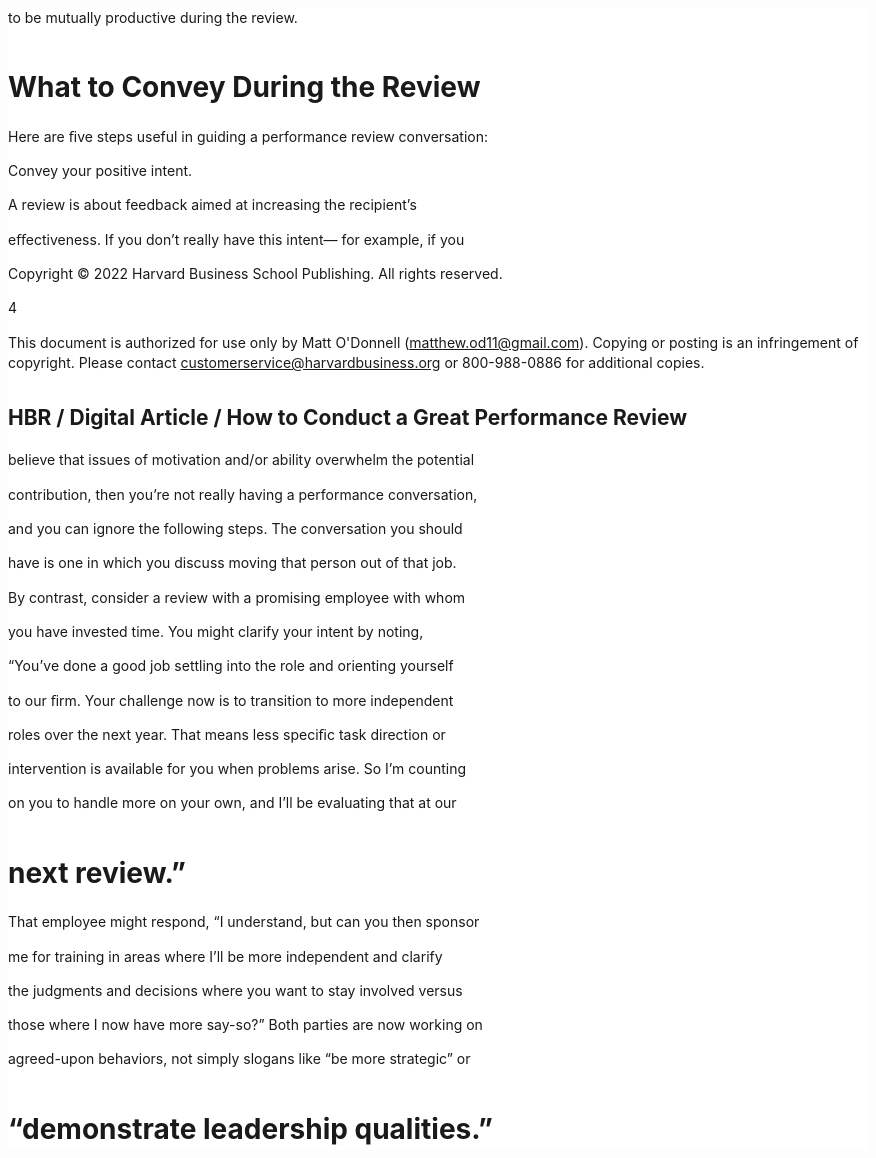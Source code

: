 to be mutually productive during the review.

# What to Convey During the Review

Here are ﬁve steps useful in guiding a performance review conversation:

Convey your positive intent.

A review is about feedback aimed at increasing the recipient’s

eﬀectiveness. If you don’t really have this intent— for example, if you

Copyright © 2022 Harvard Business School Publishing. All rights reserved.

4

This document is authorized for use only by Matt O'Donnell (matthew.od11@gmail.com). Copying or posting is an infringement of copyright. Please contact customerservice@harvardbusiness.org or 800-988-0886 for additional copies.

## HBR / Digital Article / How to Conduct a Great Performance Review

believe that issues of motivation and/or ability overwhelm the potential

contribution, then you’re not really having a performance conversation,

and you can ignore the following steps. The conversation you should

have is one in which you discuss moving that person out of that job.

By contrast, consider a review with a promising employee with whom

you have invested time. You might clarify your intent by noting,

“You’ve done a good job settling into the role and orienting yourself

to our ﬁrm. Your challenge now is to transition to more independent

roles over the next year. That means less speciﬁc task direction or

intervention is available for you when problems arise. So I’m counting

on you to handle more on your own, and I’ll be evaluating that at our

# next review.”

That employee might respond, “I understand, but can you then sponsor

me for training in areas where I’ll be more independent and clarify

the judgments and decisions where you want to stay involved versus

those where I now have more say-so?” Both parties are now working on

agreed-upon behaviors, not simply slogans like “be more strategic” or

# “demonstrate leadership qualities.”
